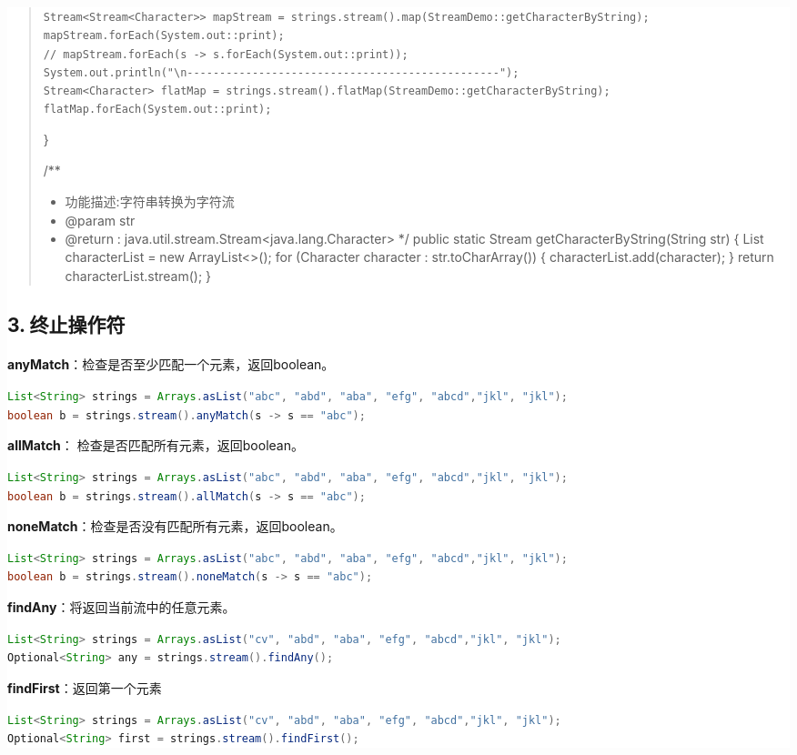> 
>     Stream<Stream<Character>> mapStream = strings.stream().map(StreamDemo::getCharacterByString);
>     mapStream.forEach(System.out::print);
>     // mapStream.forEach(s -> s.forEach(System.out::print));
>     System.out.println("\n------------------------------------------------");
>     Stream<Character> flatMap = strings.stream().flatMap(StreamDemo::getCharacterByString);
>     flatMap.forEach(System.out::print);
> }
> 
> /**
> * 功能描述:字符串转换为字符流
> * @param str
> * @return : java.util.stream.Stream<java.lang.Character>
> */
> public static Stream<Character> getCharacterByString(String str) {
>     List<Character> characterList = new ArrayList<>();
>     for (Character character : str.toCharArray()) {
>         characterList.add(character);
>     }
>     return characterList.stream();
> }
> ```

## 3. 终止操作符

**anyMatch**：检查是否至少匹配一个元素，返回boolean。

```java
List<String> strings = Arrays.asList("abc", "abd", "aba", "efg", "abcd","jkl", "jkl");
boolean b = strings.stream().anyMatch(s -> s == "abc");
```

**allMatch**：  检查是否匹配所有元素，返回boolean。

```java
List<String> strings = Arrays.asList("abc", "abd", "aba", "efg", "abcd","jkl", "jkl");
boolean b = strings.stream().allMatch(s -> s == "abc");
```

**noneMatch**：检查是否没有匹配所有元素，返回boolean。

```java
List<String> strings = Arrays.asList("abc", "abd", "aba", "efg", "abcd","jkl", "jkl");
boolean b = strings.stream().noneMatch(s -> s == "abc");
```

**findAny**：将返回当前流中的任意元素。

```java
List<String> strings = Arrays.asList("cv", "abd", "aba", "efg", "abcd","jkl", "jkl");
Optional<String> any = strings.stream().findAny();
```

**findFirst**：返回第一个元素

```java
List<String> strings = Arrays.asList("cv", "abd", "aba", "efg", "abcd","jkl", "jkl");
Optional<String> first = strings.stream().findFirst();
```
